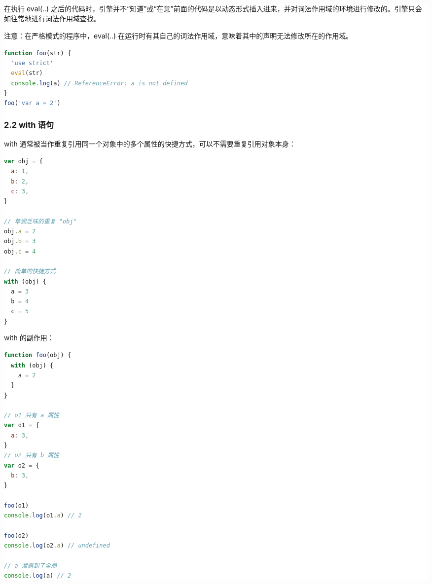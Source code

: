 在执行 eval(..) 之后的代码时，引擎并不“知道”或“在意”前面的代码是以动态形式插入进来，并对词法作用域的环境进行修改的。引擎只会如往常地进行词法作用域查找。

注意：在严格模式的程序中，eval(..) 在运行时有其自己的词法作用域，意味着其中的声明无法修改所在的作用域。

```js
function foo(str) {
  'use strict'
  eval(str)
  console.log(a) // ReferenceError: a is not defined
}
foo('var a = 2')
```

### 2.2 with 语句

with 通常被当作重复引用同一个对象中的多个属性的快捷方式，可以不需要重复引用对象本身：

```js
var obj = {
  a: 1,
  b: 2,
  c: 3,
}

// 单调乏味的重复 "obj"
obj.a = 2
obj.b = 3
obj.c = 4

// 简单的快捷方式
with (obj) {
  a = 3
  b = 4
  c = 5
}
```

with 的副作用：

```js
function foo(obj) {
  with (obj) {
    a = 2
  }
}

// o1 只有 a 属性
var o1 = {
  a: 3,
}
// o2 只有 b 属性
var o2 = {
  b: 3,
}

foo(o1)
console.log(o1.a) // 2

foo(o2)
console.log(o2.a) // undefined

// a 泄露到了全局
console.log(a) // 2
```
